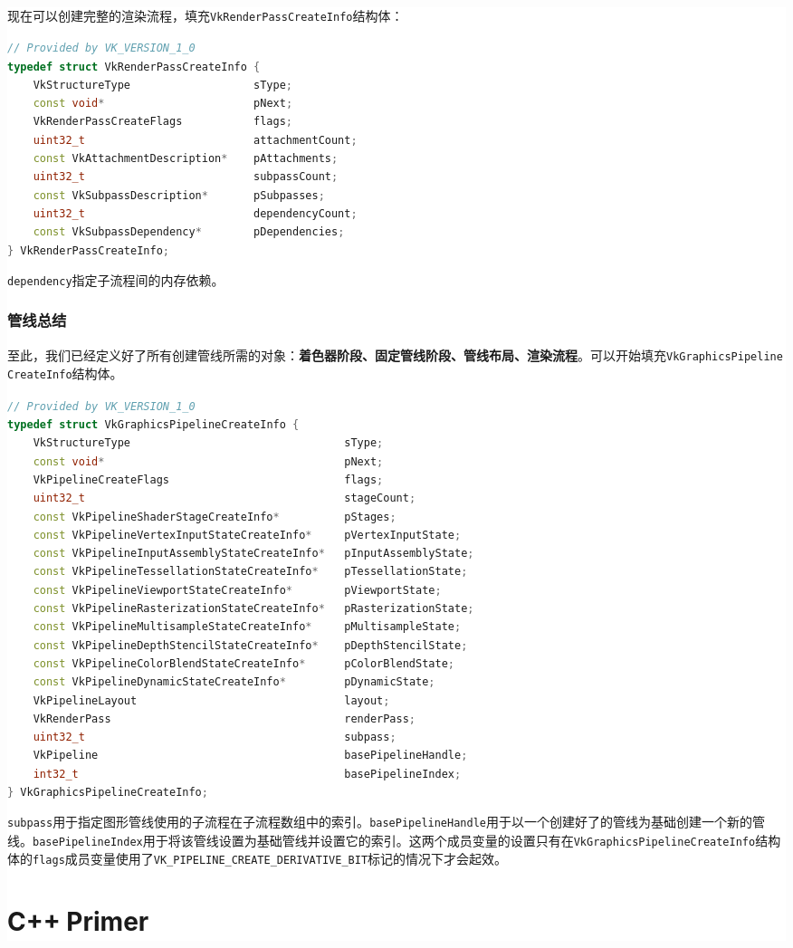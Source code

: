 ​	现在可以创建完整的渲染流程，填充`VkRenderPassCreateInfo`结构体：

```c++
// Provided by VK_VERSION_1_0
typedef struct VkRenderPassCreateInfo {
	VkStructureType                   sType;
	const void*                       pNext;
	VkRenderPassCreateFlags           flags;
	uint32_t                          attachmentCount;
	const VkAttachmentDescription*    pAttachments;
	uint32_t                          subpassCount;
	const VkSubpassDescription*       pSubpasses;
	uint32_t                          dependencyCount;
	const VkSubpassDependency*        pDependencies;
} VkRenderPassCreateInfo;
```

`dependency`指定子流程间的内存依赖。

### 管线总结

​	至此，我们已经定义好了所有创建管线所需的对象：**着色器阶段、固定管线阶段、管线布局、渲染流程**。可以开始填充`VkGraphicsPipelineCreateInfo`结构体。

```c++
// Provided by VK_VERSION_1_0
typedef struct VkGraphicsPipelineCreateInfo {
	VkStructureType                                 sType;
	const void*                                     pNext;
	VkPipelineCreateFlags                           flags;
	uint32_t                                        stageCount;
	const VkPipelineShaderStageCreateInfo*          pStages;
	const VkPipelineVertexInputStateCreateInfo*     pVertexInputState;
	const VkPipelineInputAssemblyStateCreateInfo*   pInputAssemblyState;
	const VkPipelineTessellationStateCreateInfo*    pTessellationState;
	const VkPipelineViewportStateCreateInfo*        pViewportState;
	const VkPipelineRasterizationStateCreateInfo*   pRasterizationState;
	const VkPipelineMultisampleStateCreateInfo*     pMultisampleState;
	const VkPipelineDepthStencilStateCreateInfo*    pDepthStencilState;
	const VkPipelineColorBlendStateCreateInfo*      pColorBlendState;
	const VkPipelineDynamicStateCreateInfo*         pDynamicState;
	VkPipelineLayout                                layout;
	VkRenderPass                                    renderPass;
	uint32_t                                        subpass;
	VkPipeline                                      basePipelineHandle;
	int32_t                                         basePipelineIndex;
} VkGraphicsPipelineCreateInfo;	
```

​	`subpass`用于指定图形管线使用的子流程在子流程数组中的索引。`basePipelineHandle`用于以一个创建好了的管线为基础创建一个新的管线。`basePipelineIndex`用于将该管线设置为基础管线并设置它的索引。这两个成员变量的设置只有在`VkGraphicsPipelineCreateInfo`结构体的`flags`成员变量使用了`VK_PIPELINE_CREATE_DERIVATIVE_BIT`标记的情况下才会起效。

# C++ Primer
